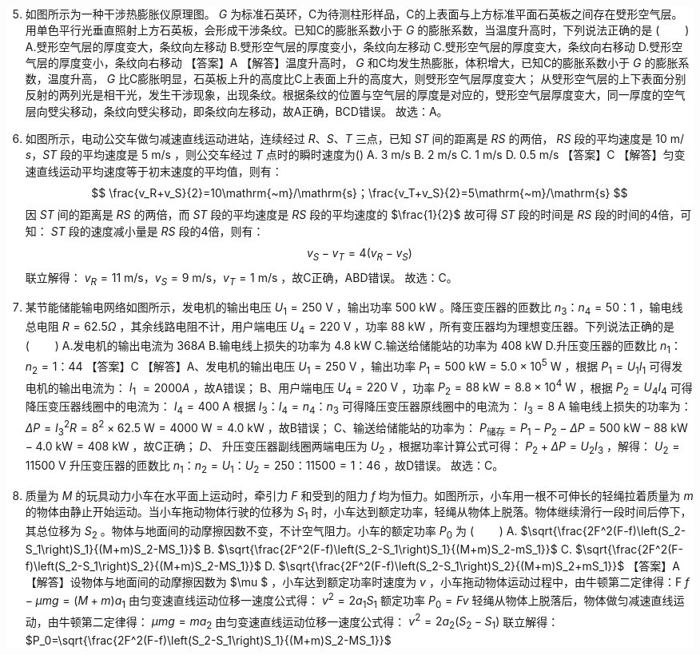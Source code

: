 5. 如图所示为一种干涉热膨胀仪原理图。 $G$ 为标准石英环，C为待测柱形样品，C的上表面与上方标准平面石英板之间存在䢃形空气层。用单色平行光垂直照射上方石英板，会形成干涉条纹。已知C的膨胀系数小于 $G$ 的膨胀系数，当温度升高时，下列说法正确的是 $(\qquad)$
A.䢃形空气层的厚度变大，条纹向左移动
B.䢃形空气层的厚度变小，条纹向左移动
C.䢃形空气层的厚度变大，条纹向右移动
D.䢃形空气层的厚度变小，条纹向右移动
【答案】A
【解答】温度升高时， $G$ 和C均发生热膨胀，体积增大，已知C的膨胀系数小于 $G$ 的膨胀系数，温度升高， $G$ 比C膨胀明显，石英板上升的高度比C上表面上升的高度大，则䢃形空气层厚度变大；
从䢃形空气层的上下表面分别反射的两列光是相干光，发生干涉现象，出现条纹。根据条纹的位置与空气层的厚度是对应的，䢃形空气层厚度变大，同一厚度的空气层向䢃尖移动，条纹向䢃尖移动，即条纹向左移动，故A正确，BCD错误。
故选：A。

6. 如图所示，电动公交车做匀减速直线运动进站，连续经过 $R、S、T$ 三点，已知 $ST$ 间的距离是 $RS$ 的两倍， $RS$ 段的平均速度是 $10\mathrm{~m}/$  $s，ST$ 段的平均速度是 $5\mathrm{~m}/\mathrm{s}$ ，则公交车经过 $T$ 点时的瞬时速度为()
A. $3\mathrm{~m}/\mathrm{s}$
B. $2\mathrm{~m}/\mathrm{s}$
C. $1\mathrm{~m}/\mathrm{s}$
D. $0.5\mathrm{~m}/\mathrm{s}$
【答案】C
【解答】匀变速直线运动平均速度等于初末速度的平均值，则有：
$$
\frac{v_R+v_S}{2}=10\mathrm{~m}/\mathrm{s}；\frac{v_T+v_S}{2}=5\mathrm{~m}/\mathrm{s}
$$
因 $ST$ 间的距离是 $RS$ 的两倍，而 $ST$ 段的平均速度是 $RS$ 段的平均速度的 $\frac{1}{2}$
故可得 $ST$ 段的时间是 $RS$ 段的时间的4倍，可知： $ST$ 段的速度减小量是 $RS$ 段的4倍，则有：
$$
v_S-v_T=4\left(v_R-v_S\right)
$$
联立解得： $v_R=11\mathrm{~m}/\mathrm{s}，v_S=9\mathrm{~m}/\mathrm{s}，v_T=1\mathrm{~m}/\mathrm{s}$ ，故C正确，ABD错误。
故选：C。

7. 某节能储能输电网络如图所示，发电机的输出电压 $U_1=250\mathrm{~V}$ ，输出功率 $500\mathrm{~kW}$ 。降压变压器的匝数比 $n_3：n_4=50：1$ ，输电线总电阻 $R=62.5\Omega$ ，其余线路电阻不计，用户端电压 $U_4=220\mathrm{~V}$ ，功率 $88\mathrm{~kW}$ ，所有变压器均为理想变压器。下列说法正确的是 $(\qquad)$
A.发电机的输出电流为 $368A$
B.输电线上损失的功率为 $4.8\mathrm{~kW}$
C.输送给储能站的功率为 $408\mathrm{~kW}$
D.升压变压器的匝数比 $n_1：n_2=1：44$
【答案】C
【解答】A、发电机的输出电压 $U_1=250\mathrm{~V}$ ，输出功率 $P_1=500\mathrm{~kW}=5.0\times 10^5\mathrm{~W}$ ，根据 $P_1=U_1I_1$ 可得发电机的输出电流为： $I_1$  $=2000A$ ，故A错误；
B、用户端电压 $U_4=220\mathrm{~V}$ ，功率 $P_2=88\mathrm{~kW}=8.8\times 10^4\mathrm{~W}$ ，根据 $P_2=U_4I_4$ 可得降压变压器线圈中的电流为： $I_4=400\mathrm{~A}$ 根据 $I_3：I_4=n_4：n_3$ 可得降压变压器原线圈中的电流为： $I_3=8\mathrm{~A}$
输电线上损失的功率为： $\Delta P=I_3^2R=8^2\times 62.5\mathrm{~W}=4000\mathrm{~W}=4.0\mathrm{~kW}$ ，故B错误；
C、输送给储能站的功率为： $P_{\mathrm{储存}}=P_1-P_2-\Delta P=500\mathrm{~kW}-88\mathrm{~kW}-4.0\mathrm{~kW}=408\mathrm{~kW}$ ，故C正确；
$D、$ 升压变压器副线圈两端电压为 $U_2$ ，根据功率计算公式可得： $P_2+\Delta P=U_2I_3$ ，解得： $U_2=11500\mathrm{~V}$
升压变压器的匝数比 $n_1：n_2=U_1：U_2=250：11500=1：46$ ，故D错误。
故选：C。

8. 质量为 $M$ 的玩具动力小车在水平面上运动时，牵引力 $F$ 和受到的阻力 $f$ 均为恒力。如图所示，小车用一根不可伸长的轻绳拉着质量为 $m$ 的物体由静止开始运动。当小车拖动物体行驶的位移为 $S_1$ 时，小车达到额定功率，轻绳从物体上脱落。物体继续滑行一段时间后停下，其总位移为 $S_2$ 。物体与地面间的动摩擦因数不变，不计空气阻力。小车的额定功率 $P_0$ 为 $(\qquad)$
A. $\sqrt{\frac{2F^2(F-f)\left(S_2-S_1\right)S_1}{(M+m)S_2-MS_1}}$
B. $\sqrt{\frac{2F^2(F-f)\left(S_2-S_1\right)S_1}{(M+m)S_2-mS_1}}$
C. $\sqrt{\frac{2F^2(F-f)\left(S_2-S_1\right)S_2}{(M+m)S_2-MS_1}}$
D. $\sqrt{\frac{2F^2(F-f)\left(S_2-S_1\right)S_2}{(M+m)S_2+mS_1}}$
【答案】A
【解答】设物体与地面间的动摩擦因数为 $\mu $ ，小车达到额定功率时速度为 $v$ ，小车拖动物体运动过程中，由牛顿第二定律得：F $f-\mu mg=(M+m)a_1$
由匀变速直线运动位移一速度公式得： $v^2=2a_1S_1$
额定功率 $P_0=Fv$
轻绳从物体上脱落后，物体做匀减速直线运动，由牛顿第二定律得： $\mu mg=ma_2$
由匀变速直线运动位移一速度公式得： $v^2=2a_2\left(S_2-S_1\right)$
联立解得： $P_0=\sqrt{\frac{2F^2(F-f)\left(S_2-S_1\right)S_1}{(M+m)S_2-MS_1}}$